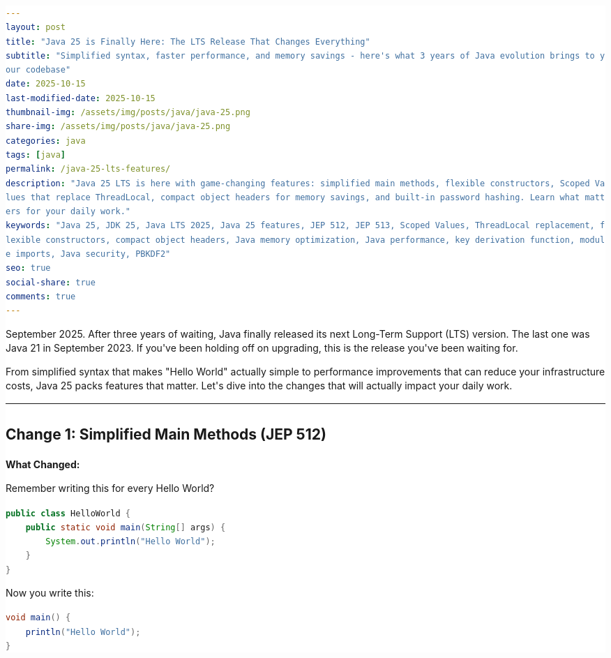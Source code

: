 ```yaml
---
layout: post
title: "Java 25 is Finally Here: The LTS Release That Changes Everything"
subtitle: "Simplified syntax, faster performance, and memory savings - here's what 3 years of Java evolution brings to your codebase"
date: 2025-10-15
last-modified-date: 2025-10-15
thumbnail-img: /assets/img/posts/java/java-25.png
share-img: /assets/img/posts/java/java-25.png
categories: java
tags: [java]
permalink: /java-25-lts-features/
description: "Java 25 LTS is here with game-changing features: simplified main methods, flexible constructors, Scoped Values that replace ThreadLocal, compact object headers for memory savings, and built-in password hashing. Learn what matters for your daily work."
keywords: "Java 25, JDK 25, Java LTS 2025, Java 25 features, JEP 512, JEP 513, Scoped Values, ThreadLocal replacement, flexible constructors, compact object headers, Java memory optimization, Java performance, key derivation function, module imports, Java security, PBKDF2"
seo: true
social-share: true
comments: true
---
```


September 2025. After three years of waiting, Java finally released its next Long-Term Support (LTS) version. The last one was Java 21 in September 2023. If you've been holding off on upgrading, this is the release you've been waiting for.

From simplified syntax that makes "Hello World" actually simple to performance improvements that can reduce your infrastructure costs, Java 25 packs features that matter. Let's dive into the changes that will actually impact your daily work.

---

## Change 1: Simplified Main Methods (JEP 512)

**What Changed:**

Remember writing this for every Hello World?

```java
public class HelloWorld {
    public static void main(String[] args) {
        System.out.println("Hello World");
    }
}
```

Now you write this:

```java
void main() {
    println("Hello World");
}
```
